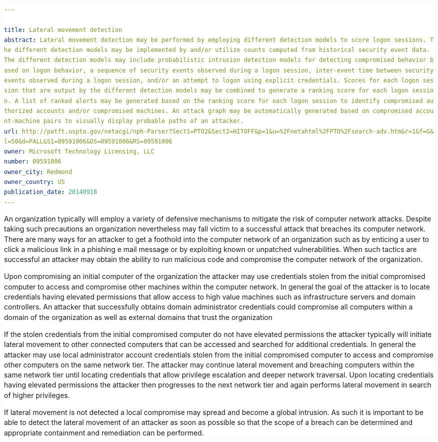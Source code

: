 ```yaml
---

title: Lateral movement detection
abstract: Lateral movement detection may be performed by employing different detection models to score logon sessions. The different detection models may be implemented by and/or utilize counts computed from historical security event data. The different detection models may include probabilistic intrusion detection models for detecting compromised behavior based on logon behavior, a sequence of security events observed during a logon session, inter-event time between security events observed during a logon session, and/or an attempt to logon using explicit credentials. Scores for each logon session that are output by the different detection models may be combined to generate a ranking score for each logon session. A list of ranked alerts may be generated based on the ranking score for each logon session to identify compromised authorized accounts and/or compromised machines. An attack graph may be automatically generated based on compromised account-machine pairs to visually display probable paths of an attacker.
url: http://patft.uspto.gov/netacgi/nph-Parser?Sect1=PTO2&Sect2=HITOFF&p=1&u=%2Fnetahtml%2FPTO%2Fsearch-adv.htm&r=1&f=G&l=50&d=PALL&S1=09591006&OS=09591006&RS=09591006
owner: Microsoft Technology Licensing, LLC
number: 09591006
owner_city: Redmond
owner_country: US
publication_date: 20140918
---
```

An organization typically will employ a variety of defensive mechanisms to mitigate the risk of computer network attacks. Despite taking such precautions an organization nevertheless may fall victim to a successful attack that breaches its computer network. There are many ways for an attacker to get a foothold into the computer network of an organization such as by enticing a user to click a malicious link in a phishing e mail message or by exploiting known or unpatched vulnerabilities. When such tactics are successful an attacker may obtain the ability to run malicious code and compromise the computer network of the organization.

Upon compromising an initial computer of the organization the attacker may use credentials stolen from the initial compromised computer to access and compromise other machines within the computer network. In general the goal of the attacker is to locate credentials having elevated permissions that allow access to high value machines such as infrastructure servers and domain controllers. An attacker that successfully obtains domain administrator credentials could compromise all computers within a domain of the organization as well as external domains that trust the organization

If the stolen credentials from the initial compromised computer do not have elevated permissions the attacker typically will initiate lateral movement to other connected computers that can be accessed and searched for additional credentials. In general the attacker may use local administrator account credentials stolen from the initial compromised computer to access and compromise other computers on the same network tier. The attacker may continue lateral movement and breaching computers within the same network tier until locating credentials that allow privilege escalation and deeper network traversal. Upon locating credentials having elevated permissions the attacker then progresses to the next network tier and again performs lateral movement in search of higher privileges.

If lateral movement is not detected a local compromise may spread and become a global intrusion. As such it is important to be able to detect the lateral movement of an attacker as soon as possible so that the scope of a breach can be determined and appropriate containment and remediation can be performed.
